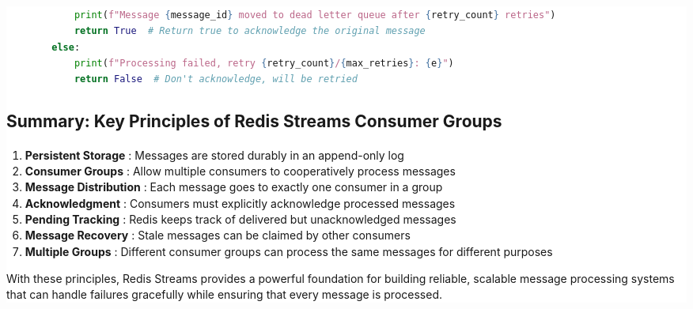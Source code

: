 ```python
            print(f"Message {message_id} moved to dead letter queue after {retry_count} retries")
            return True  # Return true to acknowledge the original message
        else:
            print(f"Processing failed, retry {retry_count}/{max_retries}: {e}")
            return False  # Don't acknowledge, will be retried
```

## Summary: Key Principles of Redis Streams Consumer Groups

1. **Persistent Storage** : Messages are stored durably in an append-only log
2. **Consumer Groups** : Allow multiple consumers to cooperatively process messages
3. **Message Distribution** : Each message goes to exactly one consumer in a group
4. **Acknowledgment** : Consumers must explicitly acknowledge processed messages
5. **Pending Tracking** : Redis keeps track of delivered but unacknowledged messages
6. **Message Recovery** : Stale messages can be claimed by other consumers
7. **Multiple Groups** : Different consumer groups can process the same messages for different purposes

With these principles, Redis Streams provides a powerful foundation for building reliable, scalable message processing systems that can handle failures gracefully while ensuring that every message is processed.
